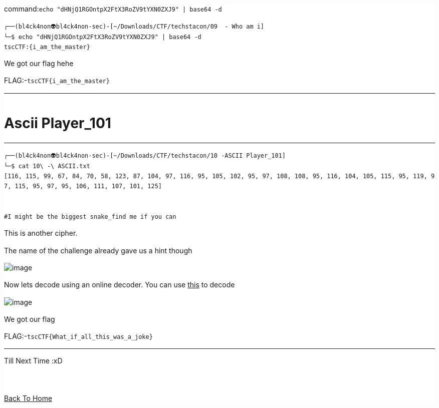 command:```echo "dHNjQ1RGOntpX2FtX3RoZV9tYXN0ZXJ9" | base64 -d```

```
┌──(bl4ck4non👽bl4ck4non-sec)-[~/Downloads/CTF/techstacon/09  - Who am i]
└─$ echo "dHNjQ1RGOntpX2FtX3RoZV9tYXN0ZXJ9" | base64 -d                            
tscCTF:{i_am_the_master}
```
We got our flag hehe

FLAG:-```tscCTF{i_am_the_master}```

-------------------------------

# Ascii Player_101
<hr>

```
┌──(bl4ck4non👽bl4ck4non-sec)-[~/Downloads/CTF/techstacon/10 -ASCII Player_101]
└─$ cat 10\ -\ ASCII.txt     
[116, 115, 99, 67, 84, 70, 58, 123, 87, 104, 97, 116, 95, 105, 102, 95, 97, 108, 108, 95, 116, 104, 105, 115, 95, 119, 97, 115, 95, 97, 95, 106, 111, 107, 101, 125]


#I might be the biggest snake_find me if you can
```
This is another cipher.

The name of the challenge already gave us a hint though

![image](https://github.com/BlackAnon22/BlackAnon22.github.io/assets/67879936/0cd180ad-3d21-4e5a-a92e-2b32f35dfcfd)

Now lets decode using an online decoder. You can use [this](https://www.dcode.fr/ascii-code) to decode

![image](https://github.com/BlackAnon22/BlackAnon22.github.io/assets/67879936/afaef7a3-d027-4a2d-854a-4f2b86a32160)

We got our flag

FLAG:-```tscCTF{What_if_all_this_was_a_joke}```

-----------------------

Till Next Time :xD




<br> <br>
[Back To Home](../../index.md)






















